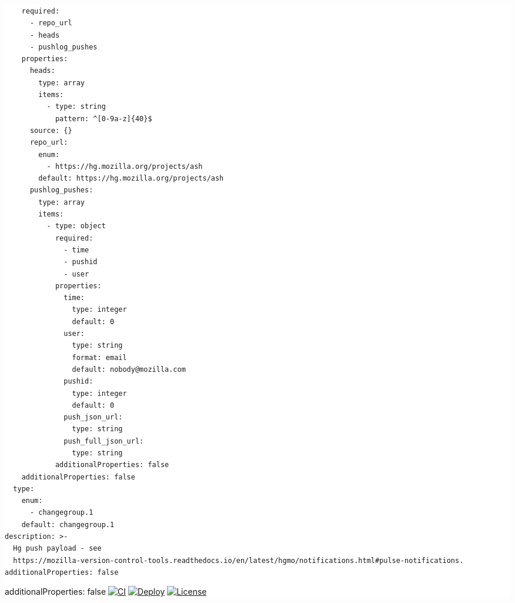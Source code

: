         required:
          - repo_url
          - heads
          - pushlog_pushes
        properties:
          heads:
            type: array
            items:
              - type: string
                pattern: ^[0-9a-z]{40}$
          source: {}
          repo_url:
            enum:
              - https://hg.mozilla.org/projects/ash
            default: https://hg.mozilla.org/projects/ash
          pushlog_pushes:
            type: array
            items:
              - type: object
                required:
                  - time
                  - pushid
                  - user
                properties:
                  time:
                    type: integer
                    default: 0
                  user:
                    type: string
                    format: email
                    default: nobody@mozilla.com
                  pushid:
                    type: integer
                    default: 0
                  push_json_url:
                    type: string
                  push_full_json_url:
                    type: string
                additionalProperties: false
        additionalProperties: false
      type:
        enum:
          - changegroup.1
        default: changegroup.1
    description: >-
      Hg push payload - see
      https://mozilla-version-control-tools.readthedocs.io/en/latest/hgmo/notifications.html#pulse-notifications.
    additionalProperties: false
additionalProperties: false
[![CI](https://firefox-ci-tc.services.mozilla.com/api/github/v1/repository/mozilla-releng/fxci-config/main/badge.svg)](https://firefox-ci-tc.services.mozilla.com/api/github/v1/repository/mozilla-releng/fxci-config/main/latest)
[![Deploy](https://github.com/mozilla-releng/fxci-config/actions/workflows/deploy.yml/badge.svg)](https://github.com/mozilla-releng/fxci-config/actions/workflows/deploy.yml)
[![License](https://img.shields.io/badge/license-MPL%202.0-orange.svg)](http://mozilla.org/MPL/2.0)
